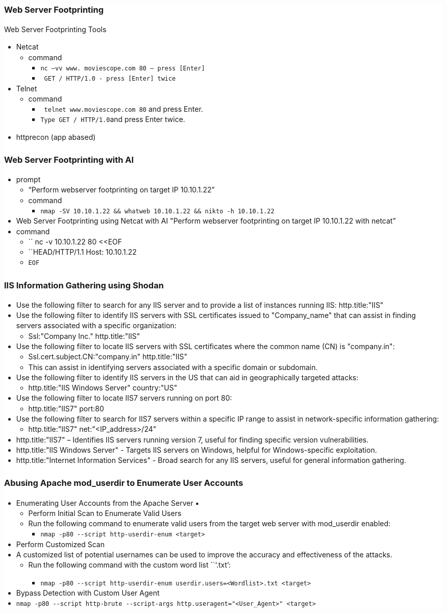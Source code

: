 ### Web Server Footprinting
Web Server Footprinting Tools 
- Netcat
	- command 
		 - ``nc –vv www. moviescope.com 80 – press [Enter]``
		 - `` GET / HTTP/1.0 - press [Enter] twice``
- Telnet 
	- command 
		- `` telnet www.moviescope.com 80`` and press Enter. 
		- `` Type GET / HTTP/1.0 ``and press Enter twice.  
* httprecon (app abased)
### Web Server Footprinting with AI
- prompt 
	-  “Perform webserver footprinting on target IP 10.10.1.22”
	- command 
		- ``nmap -SV 10.10.1.22 && whatweb 10.10.1.22 && nikto -h 10.10.1.22``
- Web Server Footprinting using Netcat with AI
"Perform webserver footprinting on target IP 10.10.1.22 with netcat”
- command 
	- `` nc -v 10.10.1.22 80 <<EOF
	- ``HEAD/HTTP/1.1 Host: 10.10.1.22 
	- ``EOF``
### IIS Information Gathering using Shodan
-  Use the following filter to search for any IIS server and to provide a list of instances running IIS:  http.title:"IIS"
-  Use the following filter to identify IIS servers with SSL certificates issued to "Company_name" that can assist in finding servers associated with a specific organization:
	- Ssl:"Company Inc." http.title:"IIS"
 - Use the following filter to locate IIS servers with SSL certificates where the common name (CN) is "company.in":
	 - Ssl.cert.subject.CN:"company.in" http.title:"IIS"
	 - This can assist in identifying servers associated with a specific domain or subdomain.
-  Use the following filter to identify IIS servers in the US that can aid in geographically targeted attacks:
	- http.title:"IIS Windows Server" country:"US"
 -  Use the following filter to locate IIS7 servers running on port 80: 
	 - http.title:"IIS7" port:80
-  Use the following filter to search for IIS7 servers within a specific IP range to assist in network-specific information gathering:
	- http.title:"IIS7" net:"<IP_address>/24"
-  http.title:"IIS7" – Identifies IIS servers running version 7, useful for finding specific version vulnerabilities.
-  http.title:"IIS Windows Server" - Targets IIS servers on Windows, helpful for Windows-specific exploitation.
- http.title:"Internet Information Services" - Broad search for any IIS servers, useful for general information gathering.

### Abusing Apache mod_userdir to Enumerate User Accounts
- Enumerating User Accounts from the Apache Server ▪
	- Perform Initial Scan to Enumerate Valid Users 
	- Run the following command to enumerate valid users from the target web server with mod_userdir enabled: 
		- ``nmap -p80 --script http-userdir-enum <target>``
- Perform Customized Scan
- A customized list of potential usernames can be used to improve the accuracy and effectiveness of the attacks. 
	- Run the following command with the custom word list ``‘<Wordlist>.txt’:
		- ``nmap -p80 --script http-userdir-enum userdir.users=<Wordlist>.txt <target>``
-  Bypass Detection with Custom User Agent
- ``nmap -p80 --script http-brute --script-args http.useragent="<User_Agent>" <target>``
